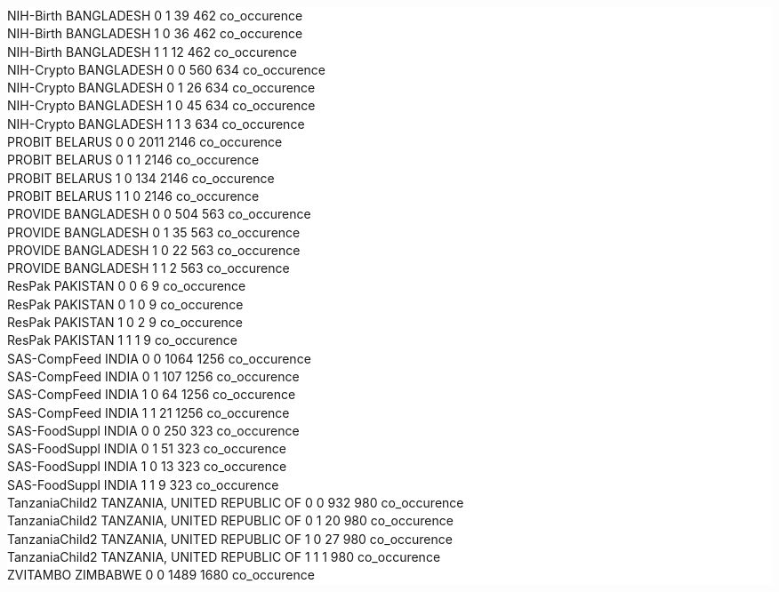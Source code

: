 NIH-Birth        BANGLADESH                     0                            1       39    462  co_occurence     
NIH-Birth        BANGLADESH                     1                            0       36    462  co_occurence     
NIH-Birth        BANGLADESH                     1                            1       12    462  co_occurence     
NIH-Crypto       BANGLADESH                     0                            0      560    634  co_occurence     
NIH-Crypto       BANGLADESH                     0                            1       26    634  co_occurence     
NIH-Crypto       BANGLADESH                     1                            0       45    634  co_occurence     
NIH-Crypto       BANGLADESH                     1                            1        3    634  co_occurence     
PROBIT           BELARUS                        0                            0     2011   2146  co_occurence     
PROBIT           BELARUS                        0                            1        1   2146  co_occurence     
PROBIT           BELARUS                        1                            0      134   2146  co_occurence     
PROBIT           BELARUS                        1                            1        0   2146  co_occurence     
PROVIDE          BANGLADESH                     0                            0      504    563  co_occurence     
PROVIDE          BANGLADESH                     0                            1       35    563  co_occurence     
PROVIDE          BANGLADESH                     1                            0       22    563  co_occurence     
PROVIDE          BANGLADESH                     1                            1        2    563  co_occurence     
ResPak           PAKISTAN                       0                            0        6      9  co_occurence     
ResPak           PAKISTAN                       0                            1        0      9  co_occurence     
ResPak           PAKISTAN                       1                            0        2      9  co_occurence     
ResPak           PAKISTAN                       1                            1        1      9  co_occurence     
SAS-CompFeed     INDIA                          0                            0     1064   1256  co_occurence     
SAS-CompFeed     INDIA                          0                            1      107   1256  co_occurence     
SAS-CompFeed     INDIA                          1                            0       64   1256  co_occurence     
SAS-CompFeed     INDIA                          1                            1       21   1256  co_occurence     
SAS-FoodSuppl    INDIA                          0                            0      250    323  co_occurence     
SAS-FoodSuppl    INDIA                          0                            1       51    323  co_occurence     
SAS-FoodSuppl    INDIA                          1                            0       13    323  co_occurence     
SAS-FoodSuppl    INDIA                          1                            1        9    323  co_occurence     
TanzaniaChild2   TANZANIA, UNITED REPUBLIC OF   0                            0      932    980  co_occurence     
TanzaniaChild2   TANZANIA, UNITED REPUBLIC OF   0                            1       20    980  co_occurence     
TanzaniaChild2   TANZANIA, UNITED REPUBLIC OF   1                            0       27    980  co_occurence     
TanzaniaChild2   TANZANIA, UNITED REPUBLIC OF   1                            1        1    980  co_occurence     
ZVITAMBO         ZIMBABWE                       0                            0     1489   1680  co_occurence     